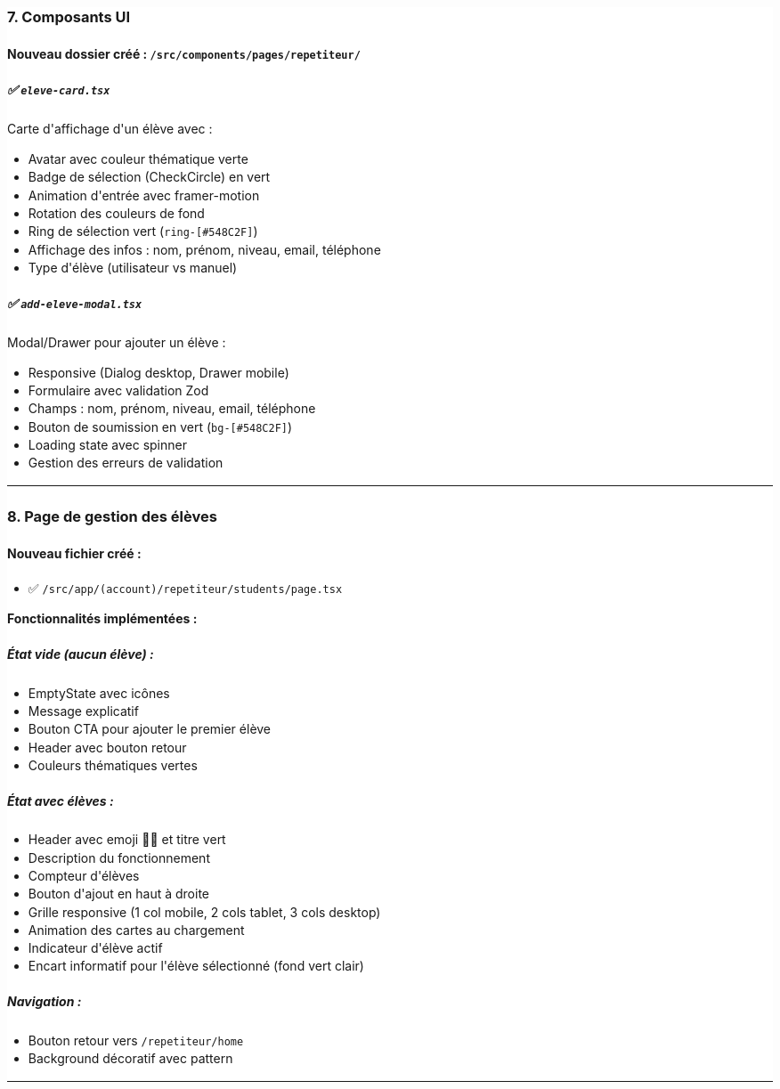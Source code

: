 ### 7. **Composants UI**

#### Nouveau dossier créé : `/src/components/pages/repetiteur/`

##### ✅ `eleve-card.tsx`
Carte d'affichage d'un élève avec :
- Avatar avec couleur thématique verte
- Badge de sélection (CheckCircle) en vert
- Animation d'entrée avec framer-motion
- Rotation des couleurs de fond
- Ring de sélection vert (`ring-[#548C2F]`)
- Affichage des infos : nom, prénom, niveau, email, téléphone
- Type d'élève (utilisateur vs manuel)

##### ✅ `add-eleve-modal.tsx`
Modal/Drawer pour ajouter un élève :
- Responsive (Dialog desktop, Drawer mobile)
- Formulaire avec validation Zod
- Champs : nom, prénom, niveau, email, téléphone
- Bouton de soumission en vert (`bg-[#548C2F]`)
- Loading state avec spinner
- Gestion des erreurs de validation

---

### 8. **Page de gestion des élèves**

#### Nouveau fichier créé :
- ✅ `/src/app/(account)/repetiteur/students/page.tsx`

**Fonctionnalités implémentées :**

##### État vide (aucun élève) :
- EmptyState avec icônes
- Message explicatif
- Bouton CTA pour ajouter le premier élève
- Header avec bouton retour
- Couleurs thématiques vertes

##### État avec élèves :
- Header avec emoji 👨‍🎓 et titre vert
- Description du fonctionnement
- Compteur d'élèves
- Bouton d'ajout en haut à droite
- Grille responsive (1 col mobile, 2 cols tablet, 3 cols desktop)
- Animation des cartes au chargement
- Indicateur d'élève actif
- Encart informatif pour l'élève sélectionné (fond vert clair)

##### Navigation :
- Bouton retour vers `/repetiteur/home`
- Background décoratif avec pattern

---